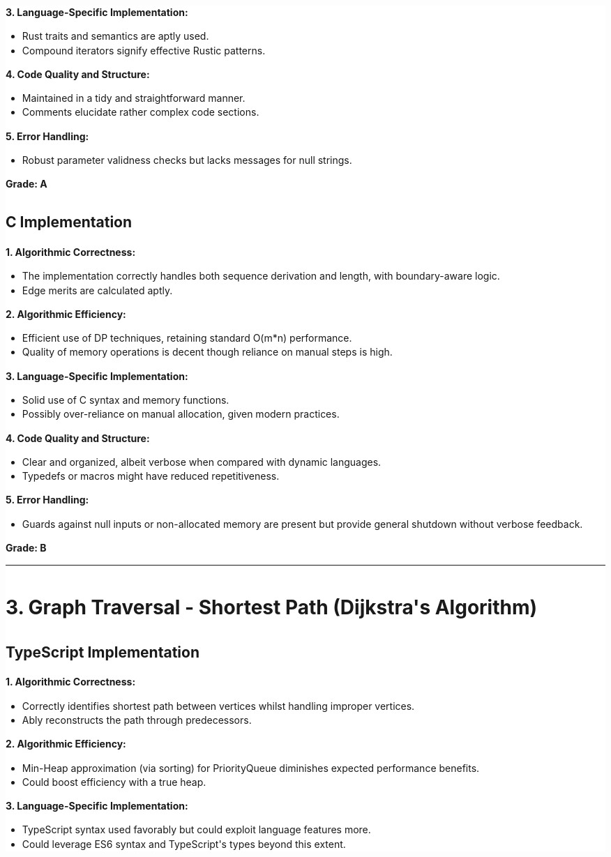 **3. Language-Specific Implementation:**
- Rust traits and semantics are aptly used.
- Compound iterators signify effective Rustic patterns.

**4. Code Quality and Structure:**
- Maintained in a tidy and straightforward manner.
- Comments elucidate rather complex code sections.

**5. Error Handling:**
- Robust parameter validness checks but lacks messages for null strings.

**Grade: A**

## C Implementation

**1. Algorithmic Correctness:**
- The implementation correctly handles both sequence derivation and length, with boundary-aware logic.
- Edge merits are calculated aptly.

**2. Algorithmic Efficiency:**
- Efficient use of DP techniques, retaining standard O(m*n) performance.
- Quality of memory operations is decent though reliance on manual steps is high.

**3. Language-Specific Implementation:**
- Solid use of C syntax and memory functions.
- Possibly over-reliance on manual allocation, given modern practices.

**4. Code Quality and Structure:**
- Clear and organized, albeit verbose when compared with dynamic languages.
- Typedefs or macros might have reduced repetitiveness.

**5. Error Handling:**
- Guards against null inputs or non-allocated memory are present but provide general shutdown without verbose feedback.

**Grade: B**

---

# 3. **Graph Traversal - Shortest Path (Dijkstra's Algorithm)**

## TypeScript Implementation

**1. Algorithmic Correctness:**
- Correctly identifies shortest path between vertices whilst handling improper vertices.
- Ably reconstructs the path through predecessors.

**2. Algorithmic Efficiency:**
- Min-Heap approximation (via sorting) for PriorityQueue diminishes expected performance benefits.
- Could boost efficiency with a true heap.

**3. Language-Specific Implementation:**
- TypeScript syntax used favorably but could exploit language features more.
- Could leverage ES6 syntax and TypeScript's types beyond this extent.
